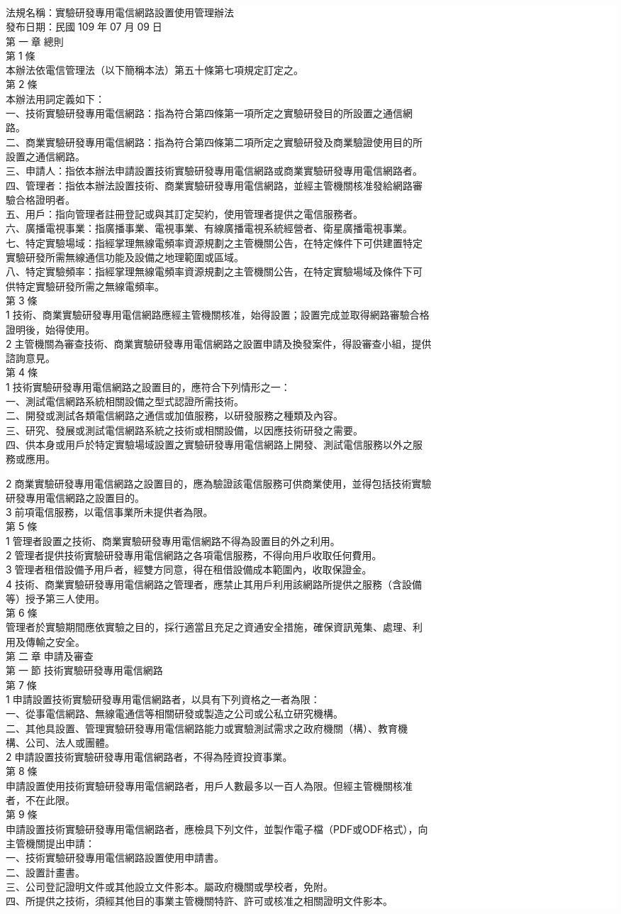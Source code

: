 法規名稱：實驗研發專用電信網路設置使用管理辦法  
發布日期：民國 109 年 07 月 09 日  
第 一 章 總則  
第 1 條  
本辦法依電信管理法（以下簡稱本法）第五十條第七項規定訂定之。  
第 2 條  
本辦法用詞定義如下：  
一、技術實驗研發專用電信網路：指為符合第四條第一項所定之實驗研發目的所設置之通信網  
路。  
二、商業實驗研發專用電信網路：指為符合第四條第二項所定之實驗研發及商業驗證使用目的所  
設置之通信網路。  
三、申請人：指依本辦法申請設置技術實驗研發專用電信網路或商業實驗研發專用電信網路者。  
四、管理者：指依本辦法設置技術、商業實驗研發專用電信網路，並經主管機關核准發給網路審  
驗合格證明者。  
五、用戶：指向管理者註冊登記或與其訂定契約，使用管理者提供之電信服務者。  
六、廣播電視事業：指廣播事業、電視事業、有線廣播電視系統經營者、衛星廣播電視事業。  
七、特定實驗場域：指經掌理無線電頻率資源規劃之主管機關公告，在特定條件下可供建置特定  
實驗研發所需無線通信功能及設備之地理範圍或區域。  
八、特定實驗頻率：指經掌理無線電頻率資源規劃之主管機關公告，在特定實驗場域及條件下可  
供特定實驗研發所需之無線電頻率。  
第 3 條  
1 技術、商業實驗研發專用電信網路應經主管機關核准，始得設置；設置完成並取得網路審驗合格  
證明後，始得使用。  
2 主管機關為審查技術、商業實驗研發專用電信網路之設置申請及換發案件，得設審查小組，提供  
諮詢意見。  
第 4 條  
1 技術實驗研發專用電信網路之設置目的，應符合下列情形之一：  
一、測試電信網路系統相關設備之型式認證所需技術。  
二、開發或測試各類電信網路之通信或加值服務，以研發服務之種類及內容。  
三、研究、發展或測試電信網路系統之技術或相關設備，以因應技術研發之需要。  
四、供本身或用戶於特定實驗場域設置之實驗研發專用電信網路上開發、測試電信服務以外之服  
務或應用。  


2 商業實驗研發專用電信網路之設置目的，應為驗證該電信服務可供商業使用，並得包括技術實驗  
研發專用電信網路之設置目的。  
3 前項電信服務，以電信事業所未提供者為限。  
第 5 條  
1 管理者設置之技術、商業實驗研發專用電信網路不得為設置目的外之利用。  
2 管理者提供技術實驗研發專用電信網路之各項電信服務，不得向用戶收取任何費用。  
3 管理者租借設備予用戶者，經雙方同意，得在租借設備成本範圍內，收取保證金。  
4 技術、商業實驗研發專用電信網路之管理者，應禁止其用戶利用該網路所提供之服務（含設備  
等）授予第三人使用。  
第 6 條  
管理者於實驗期間應依實驗之目的，採行適當且充足之資通安全措施，確保資訊蒐集、處理、利  
用及傳輸之安全。  
第 二 章 申請及審查  
第 一 節 技術實驗研發專用電信網路  
第 7 條  
1 申請設置技術實驗研發專用電信網路者，以具有下列資格之一者為限：  
一、從事電信網路、無線電通信等相關研發或製造之公司或公私立研究機構。  
二、其他具設置、管理實驗研發專用電信網路能力或實驗測試需求之政府機關（構）、教育機  
構、公司、法人或團體。  
2 申請設置技術實驗研發專用電信網路者，不得為陸資投資事業。  
第 8 條  
申請設置使用技術實驗研發專用電信網路者，用戶人數最多以一百人為限。但經主管機關核准  
者，不在此限。  
第 9 條  
申請設置技術實驗研發專用電信網路者，應檢具下列文件，並製作電子檔（PDF或ODF格式），向  
主管機關提出申請：  
一、技術實驗研發專用電信網路設置使用申請書。  
二、設置計畫書。  
三、公司登記證明文件或其他設立文件影本。屬政府機關或學校者，免附。  
四、所提供之技術，須經其他目的事業主管機關特許、許可或核准之相關證明文件影本。  